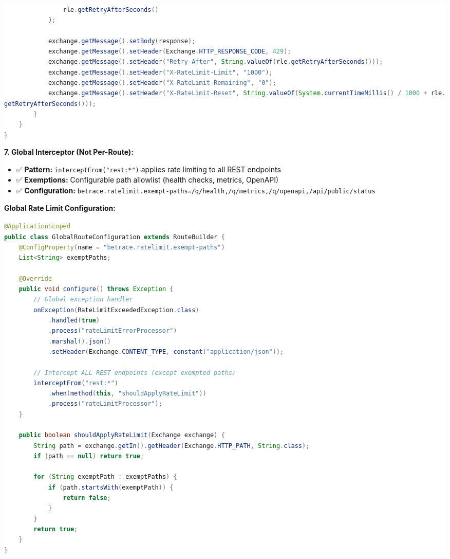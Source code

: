 ```java
                rle.getRetryAfterSeconds()
            );

            exchange.getMessage().setBody(response);
            exchange.getMessage().setHeader(Exchange.HTTP_RESPONSE_CODE, 429);
            exchange.getMessage().setHeader("Retry-After", String.valueOf(rle.getRetryAfterSeconds()));
            exchange.getMessage().setHeader("X-RateLimit-Limit", "1000");
            exchange.getMessage().setHeader("X-RateLimit-Remaining", "0");
            exchange.getMessage().setHeader("X-RateLimit-Reset", String.valueOf(System.currentTimeMillis() / 1000 + rle.getRetryAfterSeconds()));
        }
    }
}
```

**7. Global Interceptor (Not Per-Route):**
- ✅ **Pattern:** `interceptFrom("rest:*")` applies rate limiting to all REST endpoints
- ✅ **Exemptions:** Configurable path allowlist (health checks, metrics, OpenAPI)
- ✅ **Configuration:** `betrace.ratelimit.exempt-paths=/q/health,/q/metrics,/q/openapi,/api/public/status`

**Global Rate Limit Configuration:**
```java
@ApplicationScoped
public class GlobalRouteConfiguration extends RouteBuilder {
    @ConfigProperty(name = "betrace.ratelimit.exempt-paths")
    List<String> exemptPaths;

    @Override
    public void configure() throws Exception {
        // Global exception handler
        onException(RateLimitExceededException.class)
            .handled(true)
            .process("rateLimitErrorProcessor")
            .marshal().json()
            .setHeader(Exchange.CONTENT_TYPE, constant("application/json"));

        // Intercept ALL REST endpoints (except exempted paths)
        interceptFrom("rest:*")
            .when(method(this, "shouldApplyRateLimit"))
            .process("rateLimitProcessor");
    }

    public boolean shouldApplyRateLimit(Exchange exchange) {
        String path = exchange.getIn().getHeader(Exchange.HTTP_PATH, String.class);
        if (path == null) return true;

        for (String exemptPath : exemptPaths) {
            if (path.startsWith(exemptPath)) {
                return false;
            }
        }
        return true;
    }
}
```

